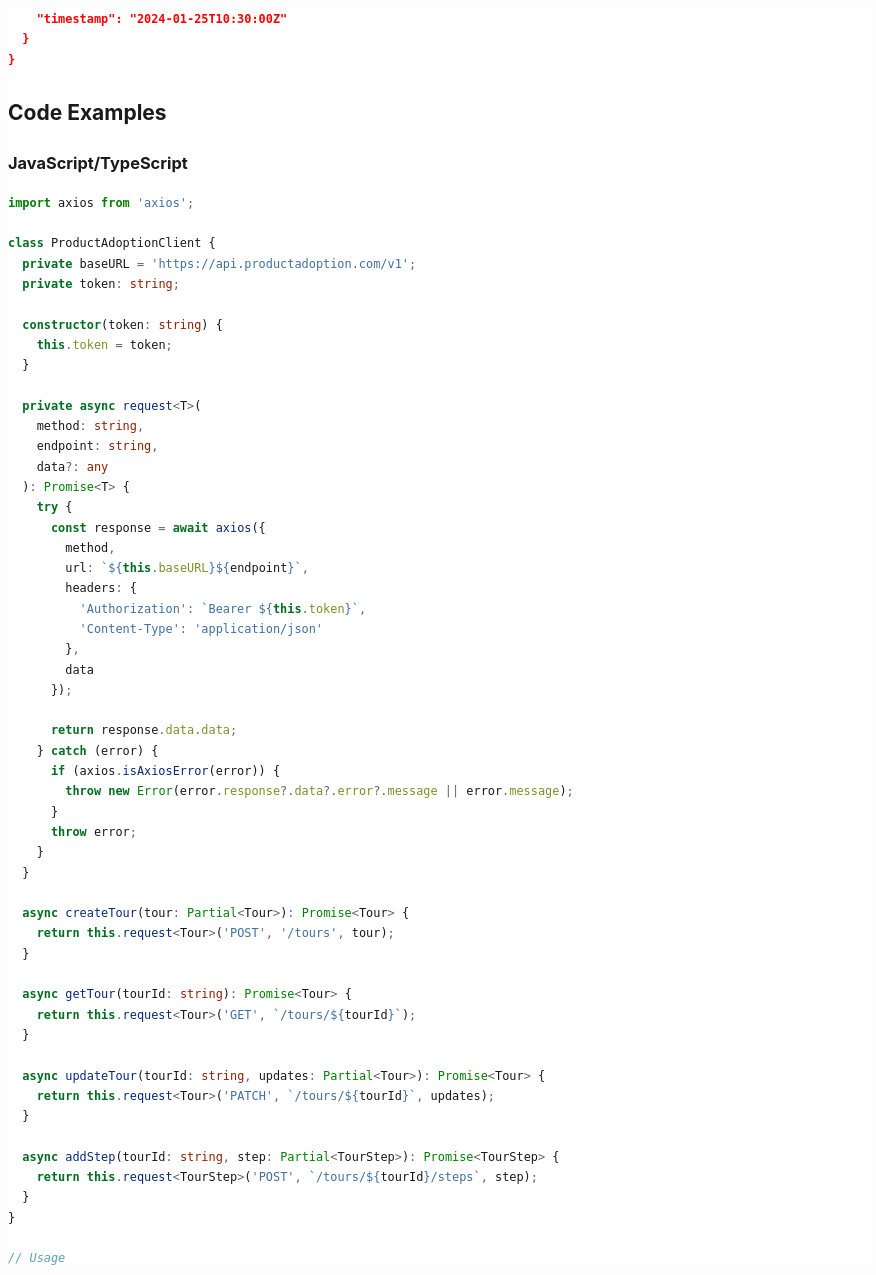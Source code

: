 ```json
    "timestamp": "2024-01-25T10:30:00Z"
  }
}
```

## Code Examples

### JavaScript/TypeScript

```typescript
import axios from 'axios';

class ProductAdoptionClient {
  private baseURL = 'https://api.productadoption.com/v1';
  private token: string;

  constructor(token: string) {
    this.token = token;
  }

  private async request<T>(
    method: string,
    endpoint: string,
    data?: any
  ): Promise<T> {
    try {
      const response = await axios({
        method,
        url: `${this.baseURL}${endpoint}`,
        headers: {
          'Authorization': `Bearer ${this.token}`,
          'Content-Type': 'application/json'
        },
        data
      });
      
      return response.data.data;
    } catch (error) {
      if (axios.isAxiosError(error)) {
        throw new Error(error.response?.data?.error?.message || error.message);
      }
      throw error;
    }
  }

  async createTour(tour: Partial<Tour>): Promise<Tour> {
    return this.request<Tour>('POST', '/tours', tour);
  }

  async getTour(tourId: string): Promise<Tour> {
    return this.request<Tour>('GET', `/tours/${tourId}`);
  }

  async updateTour(tourId: string, updates: Partial<Tour>): Promise<Tour> {
    return this.request<Tour>('PATCH', `/tours/${tourId}`, updates);
  }

  async addStep(tourId: string, step: Partial<TourStep>): Promise<TourStep> {
    return this.request<TourStep>('POST', `/tours/${tourId}/steps`, step);
  }
}

// Usage
```